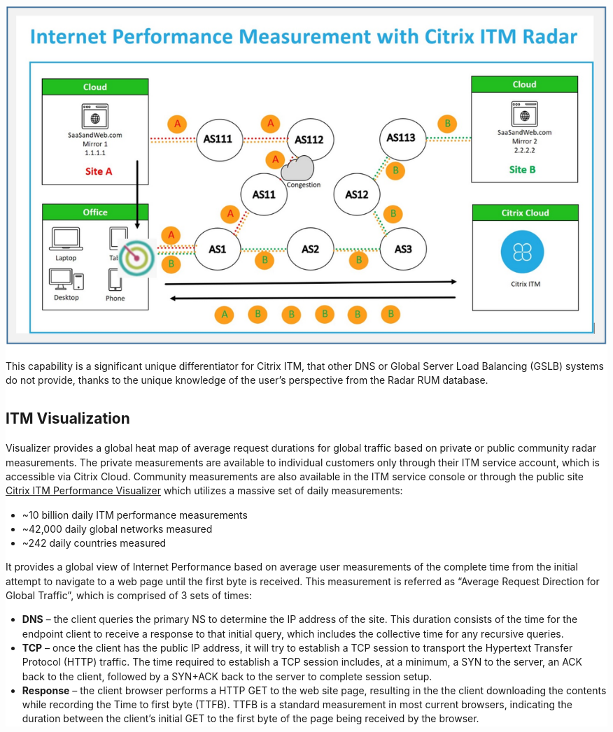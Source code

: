 ![Navigating the Internet](/en-us/tech-zone/learn/media/tech-briefs_itm_insertb20.png)

This capability is a significant unique differentiator for Citrix ITM, that other DNS or Global Server Load Balancing (GSLB) systems do not provide, thanks to the unique knowledge of the user’s perspective from the Radar RUM database.

## ITM Visualization

Visualizer provides a global heat map of average request durations for global traffic based on private or public community radar measurements. The private measurements are available to individual customers only through their ITM service account, which is accessible via Citrix Cloud. Community measurements are also available in the ITM service console or through the public site [Citrix ITM Performance Visualizer]( https://itm.cloud.com/performance) which utilizes a massive set of daily measurements:

*  ~10 billion daily ITM performance measurements
*  ~42,000 daily global networks measured
*  ~242 daily countries measured

It provides a global view of Internet Performance based on average user measurements of the complete time from the initial attempt to navigate to a web page until the first byte is received. This measurement is referred as “Average Request Direction for Global Traffic”, which is comprised of 3 sets of times:

*  **DNS** – the client queries the primary NS to determine the IP address of the site. This duration consists of the time for the endpoint client to receive a response to that initial query, which includes the collective time for any recursive queries.
*  **TCP** – once the client has the public IP address, it will try to establish a TCP session to transport the Hypertext Transfer Protocol (HTTP) traffic. The time required to establish a TCP session includes, at a minimum, a SYN to the server, an ACK back to the client, followed by a SYN+ACK back to the server to complete session setup.
*  **Response** – the client browser performs a HTTP GET to the web site page, resulting in the the client downloading the contents while recording the Time to first byte (TTFB). TTFB is a standard measurement in most current browsers, indicating the duration between the client’s initial GET to the first byte of the page being received by the browser.
